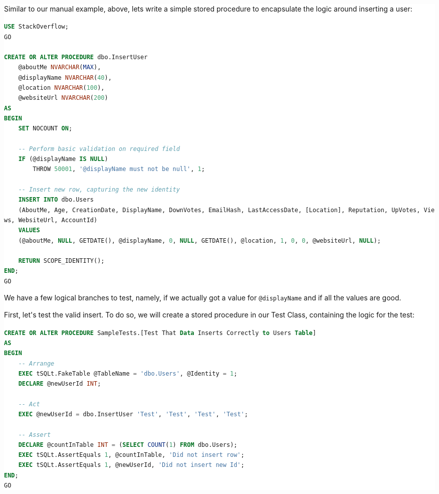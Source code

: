 Similar to our manual example, above, lets write a simple stored procedure to encapsulate the logic around inserting a user:

```sql
USE StackOverflow;
GO

CREATE OR ALTER PROCEDURE dbo.InsertUser
    @aboutMe NVARCHAR(MAX),
    @displayName NVARCHAR(40),
    @location NVARCHAR(100),
    @websiteUrl NVARCHAR(200)
AS
BEGIN
    SET NOCOUNT ON;

    -- Perform basic validation on required field
    IF (@displayName IS NULL)
        THROW 50001, '@displayName must not be null', 1;
    
    -- Insert new row, capturing the new identity
    INSERT INTO dbo.Users
    (AboutMe, Age, CreationDate, DisplayName, DownVotes, EmailHash, LastAccessDate, [Location], Reputation, UpVotes, Views, WebsiteUrl, AccountId)
    VALUES
    (@aboutMe, NULL, GETDATE(), @displayName, 0, NULL, GETDATE(), @location, 1, 0, 0, @websiteUrl, NULL);

    RETURN SCOPE_IDENTITY();
END;
GO
```

We have a few logical branches to test, namely, if we actually got a value for `@displayName` and if all the values are good.

First, let's test the valid insert. To do so, we will create a stored procedure in our Test Class, containing the logic for the test:

```sql
CREATE OR ALTER PROCEDURE SampleTests.[Test That Data Inserts Correctly to Users Table]
AS
BEGIN
    -- Arrange
    EXEC tSQLt.FakeTable @TableName = 'dbo.Users', @Identity = 1;
    DECLARE @newUserId INT;

    -- Act
    EXEC @newUserId = dbo.InsertUser 'Test', 'Test', 'Test', 'Test';

    -- Assert
    DECLARE @countInTable INT = (SELECT COUNT(1) FROM dbo.Users);
    EXEC tSQLt.AssertEquals 1, @countInTable, 'Did not insert row';
    EXEC tSQLt.AssertEquals 1, @newUserId, 'Did not insert new Id';
END;
GO
```

